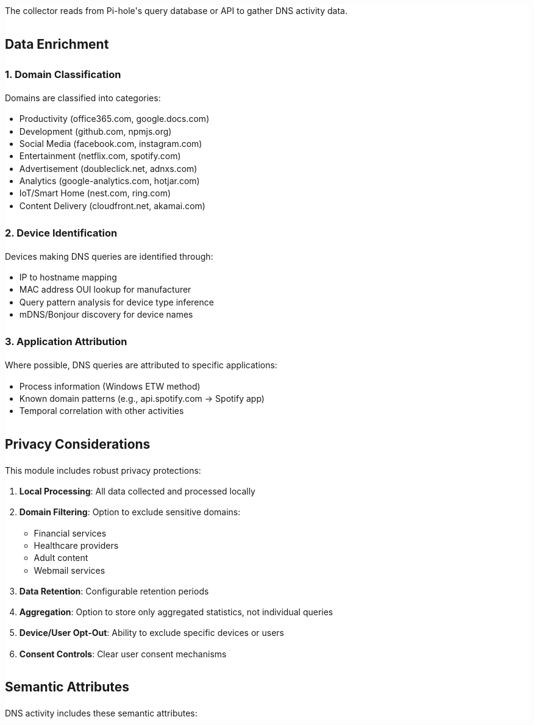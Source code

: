 The collector reads from Pi-hole's query database or API to gather DNS activity data.

## Data Enrichment

### 1. Domain Classification

Domains are classified into categories:

- Productivity (office365.com, google.docs.com)
- Development (github.com, npmjs.org)
- Social Media (facebook.com, instagram.com)
- Entertainment (netflix.com, spotify.com)
- Advertisement (doubleclick.net, adnxs.com)
- Analytics (google-analytics.com, hotjar.com)
- IoT/Smart Home (nest.com, ring.com)
- Content Delivery (cloudfront.net, akamai.com)

### 2. Device Identification

Devices making DNS queries are identified through:

- IP to hostname mapping
- MAC address OUI lookup for manufacturer
- Query pattern analysis for device type inference
- mDNS/Bonjour discovery for device names

### 3. Application Attribution

Where possible, DNS queries are attributed to specific applications:

- Process information (Windows ETW method)
- Known domain patterns (e.g., api.spotify.com → Spotify app)
- Temporal correlation with other activities

## Privacy Considerations

This module includes robust privacy protections:

1. **Local Processing**: All data collected and processed locally
2. **Domain Filtering**: Option to exclude sensitive domains:
   - Financial services
   - Healthcare providers
   - Adult content
   - Webmail services

3. **Data Retention**: Configurable retention periods
4. **Aggregation**: Option to store only aggregated statistics, not individual queries
5. **Device/User Opt-Out**: Ability to exclude specific devices or users
6. **Consent Controls**: Clear user consent mechanisms

## Semantic Attributes

DNS activity includes these semantic attributes:
